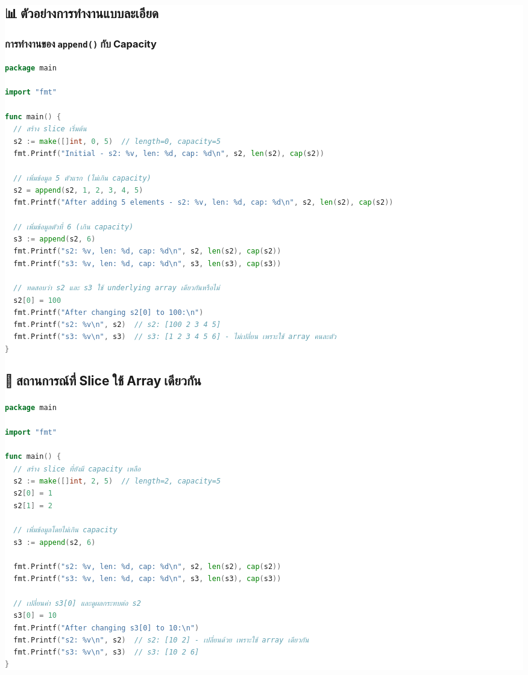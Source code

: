 ```go
```

## 📊 ตัวอย่างการทำงานแบบละเอียด

### การทำงานของ `append()` กับ Capacity

```go
package main

import "fmt"

func main() {
  // สร้าง slice เริ่มต้น
  s2 := make([]int, 0, 5)  // length=0, capacity=5
  fmt.Printf("Initial - s2: %v, len: %d, cap: %d\n", s2, len(s2), cap(s2))

  // เพิ่มข้อมูล 5 ตัวแรก (ไม่เกิน capacity)
  s2 = append(s2, 1, 2, 3, 4, 5)
  fmt.Printf("After adding 5 elements - s2: %v, len: %d, cap: %d\n", s2, len(s2), cap(s2))

  // เพิ่มข้อมูลตัวที่ 6 (เกิน capacity)
  s3 := append(s2, 6)
  fmt.Printf("s2: %v, len: %d, cap: %d\n", s2, len(s2), cap(s2))
  fmt.Printf("s3: %v, len: %d, cap: %d\n", s3, len(s3), cap(s3))

  // ทดสอบว่า s2 และ s3 ใช้ underlying array เดียวกันหรือไม่
  s2[0] = 100
  fmt.Printf("After changing s2[0] to 100:\n")
  fmt.Printf("s2: %v\n", s2)  // s2: [100 2 3 4 5]
  fmt.Printf("s3: %v\n", s3)  // s3: [1 2 3 4 5 6] - ไม่เปลี่ยน เพราะใช้ array คนละตัว
}
```

## 🎯 สถานการณ์ที่ Slice ใช้ Array เดียวกัน

```go
package main

import "fmt"

func main() {
  // สร้าง slice ที่ยังมี capacity เหลือ
  s2 := make([]int, 2, 5)  // length=2, capacity=5
  s2[0] = 1
  s2[1] = 2

  // เพิ่มข้อมูลโดยไม่เกิน capacity
  s3 := append(s2, 6)

  fmt.Printf("s2: %v, len: %d, cap: %d\n", s2, len(s2), cap(s2))
  fmt.Printf("s3: %v, len: %d, cap: %d\n", s3, len(s3), cap(s3))

  // เปลี่ยนค่า s3[0] และดูผลกระทบต่อ s2
  s3[0] = 10
  fmt.Printf("After changing s3[0] to 10:\n")
  fmt.Printf("s2: %v\n", s2)  // s2: [10 2] - เปลี่ยนด้วย เพราะใช้ array เดียวกัน
  fmt.Printf("s3: %v\n", s3)  // s3: [10 2 6]
}
```
